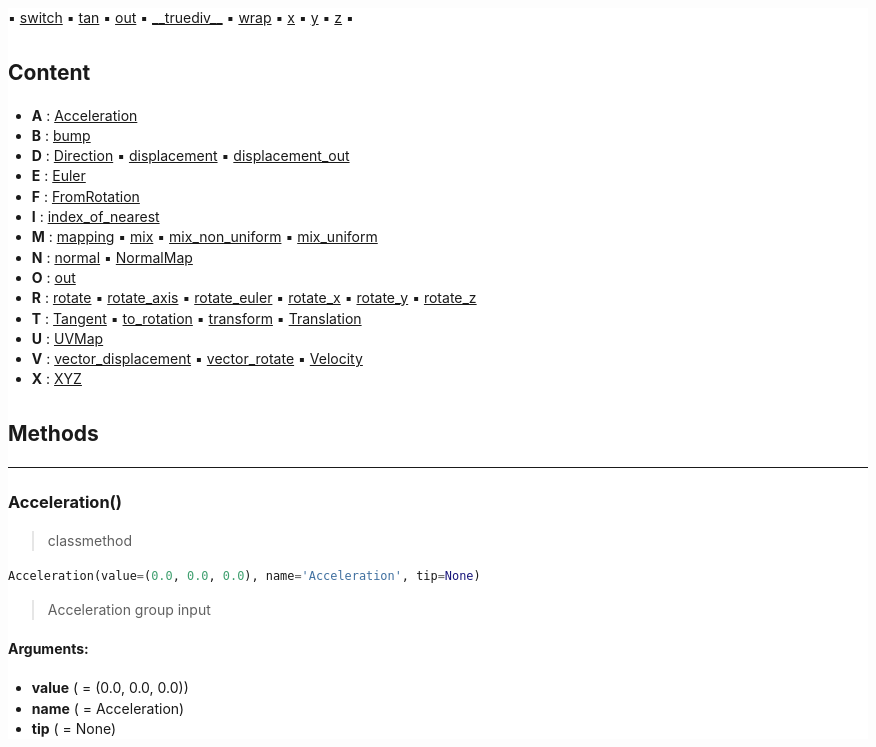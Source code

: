 :black_small_square: [switch](geono-socket.md#switch) :black_small_square: [tan](geono-vecto-vectrot.md#tan) :black_small_square: [out](geono-socket.md#out) :black_small_square: [\_\_truediv__](geono-vecto-vectorlike.md#__truediv__) :black_small_square: [wrap](geono-vecto-vectrot.md#wrap) :black_small_square: [x](geono-vecto-vectrot.md#x) :black_small_square: [y](geono-vecto-vectrot.md#y) :black_small_square: [z](geono-vecto-vectrot.md#z) :black_small_square:

## Content

- **A** : [Acceleration](macro-geono-vector.md#acceleration)
- **B** : [bump](macro-geono-vector.md#bump)
- **D** : [Direction](macro-geono-vector.md#direction) :black_small_square: [displacement](macro-geono-vector.md#displacement) :black_small_square: [displacement_out](macro-geono-vector.md#displacement_out)
- **E** : [Euler](macro-geono-vector.md#euler)
- **F** : [FromRotation](macro-geono-vector.md#fromrotation)
- **I** : [index_of_nearest](macro-geono-vector.md#index_of_nearest)
- **M** : [mapping](macro-geono-vector.md#mapping) :black_small_square: [mix](macro-geono-vector.md#mix) :black_small_square: [mix_non_uniform](macro-geono-vector.md#mix_non_uniform) :black_small_square: [mix_uniform](macro-geono-vector.md#mix_uniform)
- **N** : [normal](macro-geono-vector.md#normal) :black_small_square: [NormalMap](macro-geono-vector.md#normalmap)
- **O** : [out](macro-geono-vector.md#out)
- **R** : [rotate](macro-geono-vector.md#rotate) :black_small_square: [rotate_axis](macro-geono-vector.md#rotate_axis) :black_small_square: [rotate_euler](macro-geono-vector.md#rotate_euler) :black_small_square: [rotate_x](macro-geono-vector.md#rotate_x) :black_small_square: [rotate_y](macro-geono-vector.md#rotate_y) :black_small_square: [rotate_z](macro-geono-vector.md#rotate_z)
- **T** : [Tangent](macro-geono-vector.md#tangent) :black_small_square: [to_rotation](macro-geono-vector.md#to_rotation) :black_small_square: [transform](macro-geono-vector.md#transform) :black_small_square: [Translation](macro-geono-vector.md#translation)
- **U** : [UVMap](macro-geono-vector.md#uvmap)
- **V** : [vector_displacement](macro-geono-vector.md#vector_displacement) :black_small_square: [vector_rotate](macro-geono-vector.md#vector_rotate) :black_small_square: [Velocity](macro-geono-vector.md#velocity)
- **X** : [XYZ](macro-geono-vector.md#xyz)

## Methods



----------
### Acceleration()

> classmethod

``` python
Acceleration(value=(0.0, 0.0, 0.0), name='Acceleration', tip=None)
```

> Acceleration group input

#### Arguments:
- **value** ( = (0.0, 0.0, 0.0))
- **name** ( = Acceleration)
- **tip** ( = None)

